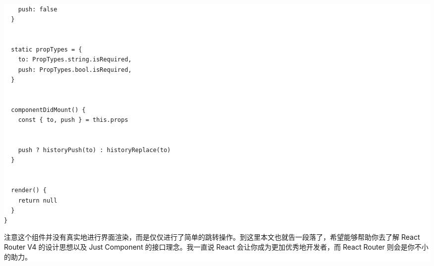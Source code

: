 ```
    push: false
  }


  static propTypes = {
    to: PropTypes.string.isRequired,
    push: PropTypes.bool.isRequired,
  }


  componentDidMount() {
    const { to, push } = this.props


    push ? historyPush(to) : historyReplace(to)
  }


  render() {
    return null
  }
}
```
注意这个组件并没有真实地进行界面渲染，而是仅仅进行了简单的跳转操作。到这里本文也就告一段落了，希望能够帮助你去了解 React Router V4 的设计思想以及 Just Component 的接口理念。我一直说 React 会让你成为更加优秀地开发者，而 React Router 则会是你不小的助力。